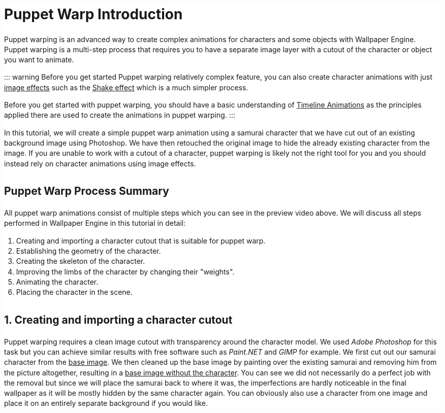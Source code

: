 # Puppet Warp Introduction

Puppet warping is an advanced way to create complex animations for characters and some objects with Wallpaper Engine. Puppet warping is a multi-step process that requires you to have a separate image layer with a cutout of the character or object you want to animate.

::: warning Before you get started
Puppet warping relatively complex feature, you can also create character animations with just [image effects](/wallpaper-engine-docs/scene/effects/overview) such as the [Shake effect](/wallpaper-engine-docs/scene/effects/effect/shake) which is a much simpler process.

Before you get started with puppet warping, you should have a basic understanding of [Timeline Animations](/wallpaper-engine-docs/scene/timeline/introduction) as the principles applied there are used to create the animations in puppet warping.
:::

In this tutorial, we will create a simple puppet warp animation using a samurai character that we have cut out of an existing background image using Photoshop. We have then retouched the original image to hide the already existing character from the image. If you are unable to work with a cutout of a character, puppet warping is likely not the right tool for you and you should instead rely on character animations using image effects.

## Puppet Warp Process Summary

<video width="100%" controls loop autoplay>
  <source src="/videos/puppet_warp_intro.mp4" type="video/mp4">
  Your browser does not support the video tag.
</video>

All puppet warp animations consist of multiple steps which you can see in the preview video above. We will discuss all steps performed in Wallpaper Engine in this tutorial in detail:

1. Creating and importing a character cutout that is suitable for puppet warp.
2. Establishing the geometry of the character.
3. Creating the skeleton of the character.
4. Improving the limbs of the character by changing their "weights".
5. Animating the character.
6. Placing the character in the scene.

## 1. Creating and importing a character cutout

Puppet warping requires a clean image cutout with transparency around the character model. We used *Adobe Photoshop* for this task but you can achieve similar results with free software such as *Paint.NET* and *GIMP* for example. We first cut out our samurai character from the [base image](/wallpaper-engine-docs/img/puppet-warp/samurai_4k.png). We then cleaned up the base image by painting over the existing samurai and removing him from the picture altogether, resulting in a [base image without the character](/wallpaper-engine-docs/img/puppet-warp/cyberpunkbg.png). You can see we did not necessarily do a perfect job with the removal but since we will place the samurai back to where it was, the imperfections are hardly noticeable in the final wallpaper as it will be mostly hidden by the same character again. You can obviously also use a character from one image and place it on an entirely separate background if you would like.
